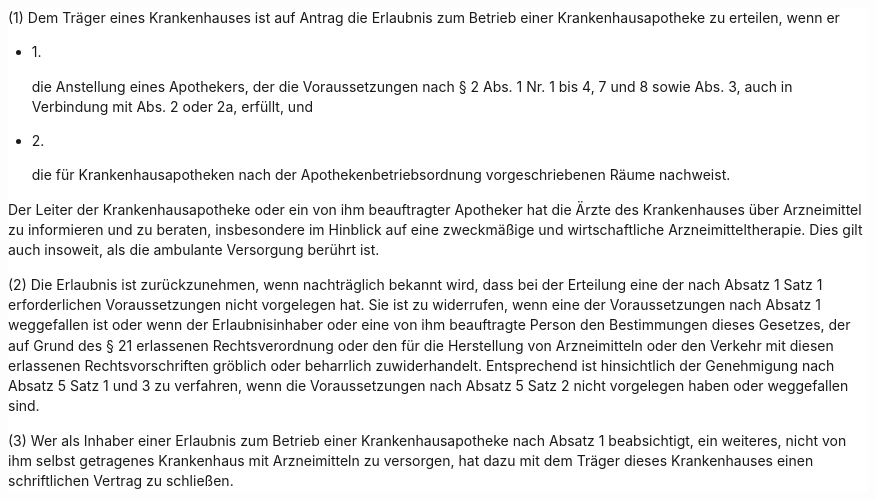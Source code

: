 <div>

<div class="jurAbsatz">

(1) Dem Träger eines Krankenhauses ist auf Antrag die Erlaubnis zum
Betrieb einer Krankenhausapotheke zu erteilen, wenn er

  - 1\.
    
    <div style="">
    
    die Anstellung eines Apothekers, der die Voraussetzungen nach § 2
    Abs. 1 Nr. 1 bis 4, 7 und 8 sowie Abs. 3, auch in Verbindung mit
    Abs. 2 oder 2a, erfüllt, und
    
    </div>

  - 2\.
    
    <div style="">
    
    die für Krankenhausapotheken nach der Apothekenbetriebsordnung
    vorgeschriebenen Räume nachweist.
    
    </div>

Der Leiter der Krankenhausapotheke oder ein von ihm beauftragter
Apotheker hat die Ärzte des Krankenhauses über Arzneimittel zu
informieren und zu beraten, insbesondere im Hinblick auf eine
zweckmäßige und wirtschaftliche Arzneimitteltherapie. Dies gilt auch
insoweit, als die ambulante Versorgung berührt ist.

</div>

<div class="jurAbsatz">

(2) Die Erlaubnis ist zurückzunehmen, wenn nachträglich bekannt wird,
dass bei der Erteilung eine der nach Absatz 1 Satz 1 erforderlichen
Voraussetzungen nicht vorgelegen hat. Sie ist zu widerrufen, wenn eine
der Voraussetzungen nach Absatz 1 weggefallen ist oder wenn der
Erlaubnisinhaber oder eine von ihm beauftragte Person den Bestimmungen
dieses Gesetzes, der auf Grund des § 21 erlassenen Rechtsverordnung oder
den für die Herstellung von Arzneimitteln oder den Verkehr mit diesen
erlassenen Rechtsvorschriften gröblich oder beharrlich zuwiderhandelt.
Entsprechend ist hinsichtlich der Genehmigung nach Absatz 5 Satz 1 und 3
zu verfahren, wenn die Voraussetzungen nach Absatz 5 Satz 2 nicht
vorgelegen haben oder weggefallen sind.

</div>

<div class="jurAbsatz">

(3) Wer als Inhaber einer Erlaubnis zum Betrieb einer
Krankenhausapotheke nach Absatz 1 beabsichtigt, ein weiteres, nicht von
ihm selbst getragenes Krankenhaus mit Arzneimitteln zu versorgen, hat
dazu mit dem Träger dieses Krankenhauses einen schriftlichen Vertrag zu
schließen.

</div>
